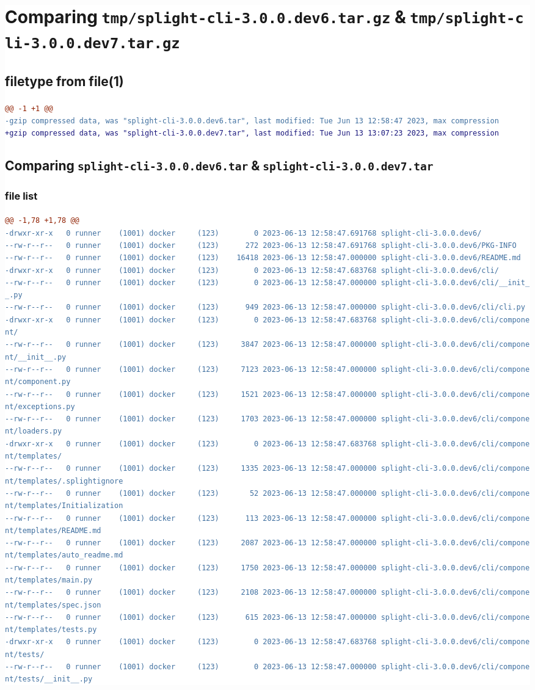 # Comparing `tmp/splight-cli-3.0.0.dev6.tar.gz` & `tmp/splight-cli-3.0.0.dev7.tar.gz`

## filetype from file(1)

```diff
@@ -1 +1 @@
-gzip compressed data, was "splight-cli-3.0.0.dev6.tar", last modified: Tue Jun 13 12:58:47 2023, max compression
+gzip compressed data, was "splight-cli-3.0.0.dev7.tar", last modified: Tue Jun 13 13:07:23 2023, max compression
```

## Comparing `splight-cli-3.0.0.dev6.tar` & `splight-cli-3.0.0.dev7.tar`

### file list

```diff
@@ -1,78 +1,78 @@
-drwxr-xr-x   0 runner    (1001) docker     (123)        0 2023-06-13 12:58:47.691768 splight-cli-3.0.0.dev6/
--rw-r--r--   0 runner    (1001) docker     (123)      272 2023-06-13 12:58:47.691768 splight-cli-3.0.0.dev6/PKG-INFO
--rw-r--r--   0 runner    (1001) docker     (123)    16418 2023-06-13 12:58:47.000000 splight-cli-3.0.0.dev6/README.md
-drwxr-xr-x   0 runner    (1001) docker     (123)        0 2023-06-13 12:58:47.683768 splight-cli-3.0.0.dev6/cli/
--rw-r--r--   0 runner    (1001) docker     (123)        0 2023-06-13 12:58:47.000000 splight-cli-3.0.0.dev6/cli/__init__.py
--rw-r--r--   0 runner    (1001) docker     (123)      949 2023-06-13 12:58:47.000000 splight-cli-3.0.0.dev6/cli/cli.py
-drwxr-xr-x   0 runner    (1001) docker     (123)        0 2023-06-13 12:58:47.683768 splight-cli-3.0.0.dev6/cli/component/
--rw-r--r--   0 runner    (1001) docker     (123)     3847 2023-06-13 12:58:47.000000 splight-cli-3.0.0.dev6/cli/component/__init__.py
--rw-r--r--   0 runner    (1001) docker     (123)     7123 2023-06-13 12:58:47.000000 splight-cli-3.0.0.dev6/cli/component/component.py
--rw-r--r--   0 runner    (1001) docker     (123)     1521 2023-06-13 12:58:47.000000 splight-cli-3.0.0.dev6/cli/component/exceptions.py
--rw-r--r--   0 runner    (1001) docker     (123)     1703 2023-06-13 12:58:47.000000 splight-cli-3.0.0.dev6/cli/component/loaders.py
-drwxr-xr-x   0 runner    (1001) docker     (123)        0 2023-06-13 12:58:47.683768 splight-cli-3.0.0.dev6/cli/component/templates/
--rw-r--r--   0 runner    (1001) docker     (123)     1335 2023-06-13 12:58:47.000000 splight-cli-3.0.0.dev6/cli/component/templates/.splightignore
--rw-r--r--   0 runner    (1001) docker     (123)       52 2023-06-13 12:58:47.000000 splight-cli-3.0.0.dev6/cli/component/templates/Initialization
--rw-r--r--   0 runner    (1001) docker     (123)      113 2023-06-13 12:58:47.000000 splight-cli-3.0.0.dev6/cli/component/templates/README.md
--rw-r--r--   0 runner    (1001) docker     (123)     2087 2023-06-13 12:58:47.000000 splight-cli-3.0.0.dev6/cli/component/templates/auto_readme.md
--rw-r--r--   0 runner    (1001) docker     (123)     1750 2023-06-13 12:58:47.000000 splight-cli-3.0.0.dev6/cli/component/templates/main.py
--rw-r--r--   0 runner    (1001) docker     (123)     2108 2023-06-13 12:58:47.000000 splight-cli-3.0.0.dev6/cli/component/templates/spec.json
--rw-r--r--   0 runner    (1001) docker     (123)      615 2023-06-13 12:58:47.000000 splight-cli-3.0.0.dev6/cli/component/templates/tests.py
-drwxr-xr-x   0 runner    (1001) docker     (123)        0 2023-06-13 12:58:47.683768 splight-cli-3.0.0.dev6/cli/component/tests/
--rw-r--r--   0 runner    (1001) docker     (123)        0 2023-06-13 12:58:47.000000 splight-cli-3.0.0.dev6/cli/component/tests/__init__.py
```